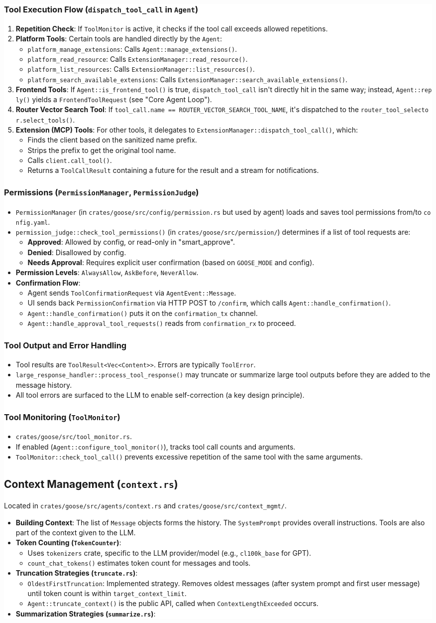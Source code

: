 ### Tool Execution Flow (`dispatch_tool_call` in `Agent`)
1. **Repetition Check**: If `ToolMonitor` is active, it checks if the tool call exceeds allowed repetitions.
2. **Platform Tools**: Certain tools are handled directly by the `Agent`:
   - `platform_manage_extensions`: Calls `Agent::manage_extensions()`.
   - `platform_read_resource`: Calls `ExtensionManager::read_resource()`.
   - `platform_list_resources`: Calls `ExtensionManager::list_resources()`.
   - `platform_search_available_extensions`: Calls `ExtensionManager::search_available_extensions()`.
3. **Frontend Tools**: If `Agent::is_frontend_tool()` is true, `dispatch_tool_call` isn't directly hit in the same way; instead, `Agent::reply()` yields a `FrontendToolRequest` (see "Core Agent Loop").
4. **Router Vector Search Tool**: If `tool_call.name == ROUTER_VECTOR_SEARCH_TOOL_NAME`, it's dispatched to the `router_tool_selector.select_tools()`.
5. **Extension (MCP) Tools**: For other tools, it delegates to `ExtensionManager::dispatch_tool_call()`, which:
   - Finds the client based on the sanitized name prefix.
   - Strips the prefix to get the original tool name.
   - Calls `client.call_tool()`.
   - Returns a `ToolCallResult` containing a future for the result and a stream for notifications.

### Permissions (`PermissionManager`, `PermissionJudge`)
- `PermissionManager` (in `crates/goose/src/config/permission.rs` but used by agent) loads and saves tool permissions from/to `config.yaml`.
- `permission_judge::check_tool_permissions()` (in `crates/goose/src/permission/`) determines if a list of tool requests are:
    - **Approved**: Allowed by config, or read-only in "smart_approve".
    - **Denied**: Disallowed by config.
    - **Needs Approval**: Requires explicit user confirmation (based on `GOOSE_MODE` and config).
- **Permission Levels**: `AlwaysAllow`, `AskBefore`, `NeverAllow`.
- **Confirmation Flow**:
    - Agent sends `ToolConfirmationRequest` via `AgentEvent::Message`.
    - UI sends back `PermissionConfirmation` via HTTP POST to `/confirm`, which calls `Agent::handle_confirmation()`.
    - `Agent::handle_confirmation()` puts it on the `confirmation_tx` channel.
    - `Agent::handle_approval_tool_requests()` reads from `confirmation_rx` to proceed.

### Tool Output and Error Handling
- Tool results are `ToolResult<Vec<Content>>`. Errors are typically `ToolError`.
- `large_response_handler::process_tool_response()` may truncate or summarize large tool outputs before they are added to the message history.
- All tool errors are surfaced to the LLM to enable self-correction (a key design principle).

### Tool Monitoring (`ToolMonitor`)
- `crates/goose/src/tool_monitor.rs`.
- If enabled (`Agent::configure_tool_monitor()`), tracks tool call counts and arguments.
- `ToolMonitor::check_tool_call()` prevents excessive repetition of the same tool with the same arguments.

## Context Management (`context.rs`)
Located in `crates/goose/src/agents/context.rs` and `crates/goose/src/context_mgmt/`.
- **Building Context**: The list of `Message` objects forms the history. The `SystemPrompt` provides overall instructions. Tools are also part of the context given to the LLM.
- **Token Counting (`TokenCounter`)**:
    - Uses `tokenizers` crate, specific to the LLM provider/model (e.g., `cl100k_base` for GPT).
    - `count_chat_tokens()` estimates token count for messages and tools.
- **Truncation Strategies (`truncate.rs`)**:
    - `OldestFirstTruncation`: Implemented strategy. Removes oldest messages (after system prompt and first user message) until token count is within `target_context_limit`.
    - `Agent::truncate_context()` is the public API, called when `ContextLengthExceeded` occurs.
- **Summarization Strategies (`summarize.rs`)**: